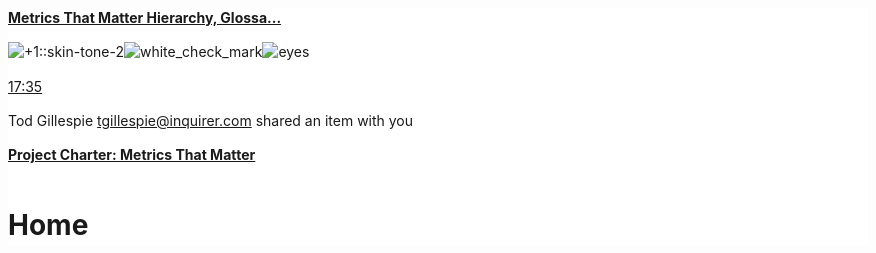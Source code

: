 >   

**[Metrics That Matter Hierarchy, Glossa...](https://docs.google.com/document/d/1AGM0YrYdHCRrVjwOc6U_BvlG5DJSoypvljV1-gdv9c0/edit?usp=drive-slack&ts=61ba6d7e)**

![+1::skin-tone-2](https://slack-imgs.com/?c=1&o1=gu&url=https%3A%2F%2Fa.slack-edge.com%2Fproduction-standard-emoji-assets%2F13.0%2Fapple-small%2F1f44d-1f3fb%402x.png)![white_check_mark](https://slack-imgs.com/?c=1&o1=gu&url=https%3A%2F%2Fa.slack-edge.com%2Fproduction-standard-emoji-assets%2F13.0%2Fapple-small%2F2705%402x.png)![eyes](https://slack-imgs.com/?c=1&o1=gu&url=https%3A%2F%2Fa.slack-edge.com%2Fproduction-standard-emoji-assets%2F13.0%2Fapple-small%2F1f440%402x.png)

[17:35](https://philly.slack.com/archives/D02QVUKJEBA/p1639607739000200)

Tod Gillespie [tgillespie@inquirer.com](mailto:tgillespie@inquirer.com) shared an item with you

>   

**[Project Charter: Metrics That Matter](https://docs.google.com/document/d/1p8Nw0aniavnuAE0rQLox0g9UA62smA1Pki7lrzelHtE/edit?usp=drive-slack&ts=61ba6db9)**

# Home